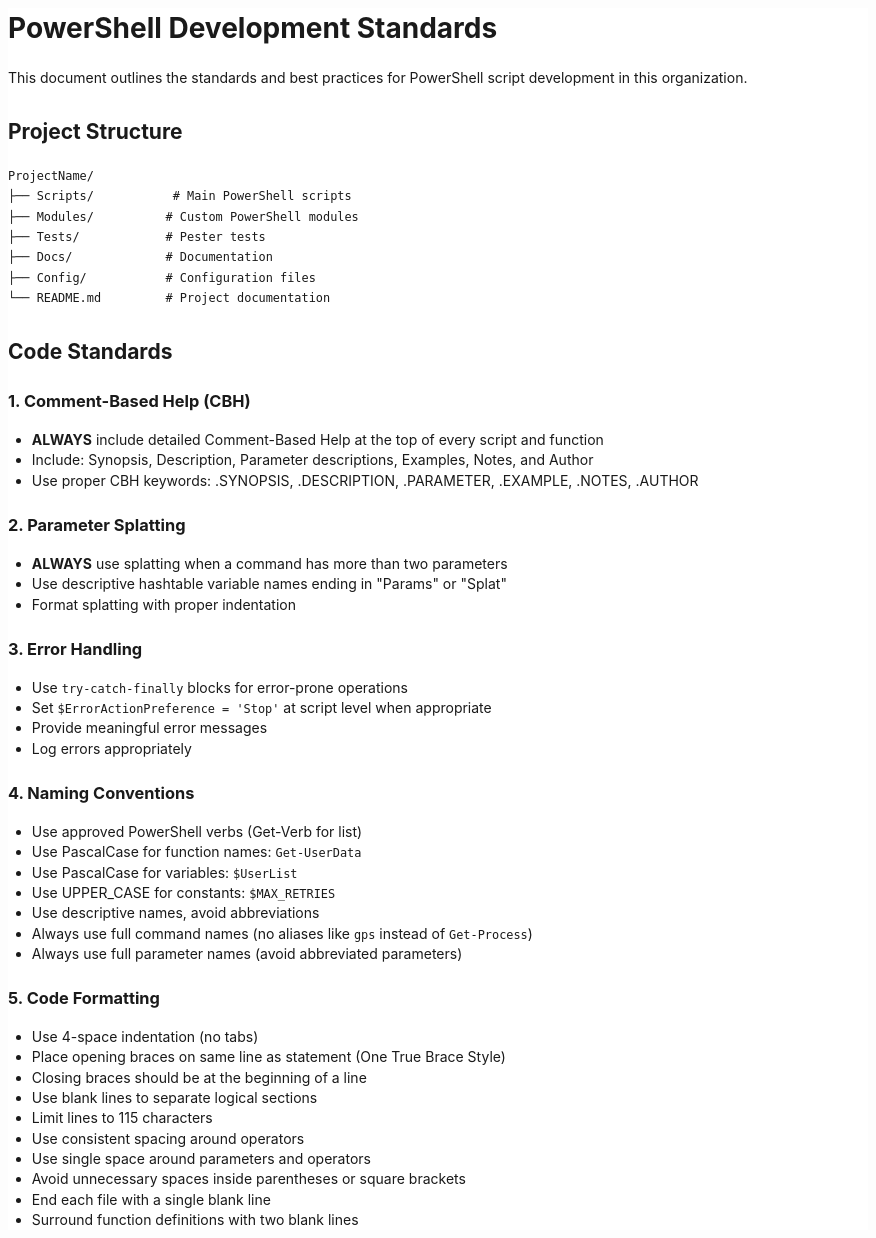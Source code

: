 # PowerShell Development Standards

This document outlines the standards and best practices for PowerShell script development in this organization.

## Project Structure

```
ProjectName/
├── Scripts/           # Main PowerShell scripts
├── Modules/          # Custom PowerShell modules
├── Tests/            # Pester tests
├── Docs/             # Documentation
├── Config/           # Configuration files
└── README.md         # Project documentation
```

## Code Standards

### 1. Comment-Based Help (CBH)
- **ALWAYS** include detailed Comment-Based Help at the top of every script and function
- Include: Synopsis, Description, Parameter descriptions, Examples, Notes, and Author
- Use proper CBH keywords: .SYNOPSIS, .DESCRIPTION, .PARAMETER, .EXAMPLE, .NOTES, .AUTHOR

### 2. Parameter Splatting
- **ALWAYS** use splatting when a command has more than two parameters
- Use descriptive hashtable variable names ending in "Params" or "Splat"
- Format splatting with proper indentation

### 3. Error Handling
- Use `try-catch-finally` blocks for error-prone operations
- Set `$ErrorActionPreference = 'Stop'` at script level when appropriate
- Provide meaningful error messages
- Log errors appropriately

### 4. Naming Conventions
- Use approved PowerShell verbs (Get-Verb for list)
- Use PascalCase for function names: `Get-UserData`
- Use PascalCase for variables: `$UserList`
- Use UPPER_CASE for constants: `$MAX_RETRIES`
- Use descriptive names, avoid abbreviations
- Always use full command names (no aliases like `gps` instead of `Get-Process`)
- Always use full parameter names (avoid abbreviated parameters)

### 5. Code Formatting
- Use 4-space indentation (no tabs)
- Place opening braces on same line as statement (One True Brace Style)
- Closing braces should be at the beginning of a line
- Use blank lines to separate logical sections
- Limit lines to 115 characters
- Use consistent spacing around operators
- Use single space around parameters and operators
- Avoid unnecessary spaces inside parentheses or square brackets
- End each file with a single blank line
- Surround function definitions with two blank lines
